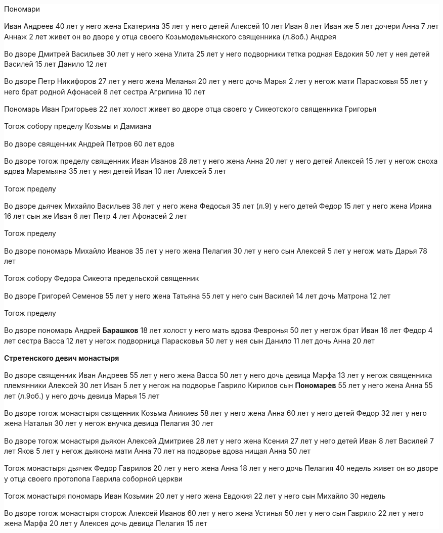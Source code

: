 Пономари

Иван Андреев 40 лет у него жена Екатерина 35 лет у него детей Алексей 10 лет Иван 8 лет Иван же 5 лет дочери Анна 7 лет Аннаж 2 лет живет он во дворе у отца своего Козьмодемьянского священника (л.8об.) Андрея

Во дворе Дмитрей Васильев 30 лет у него жена Улита 25 лет у него подворники тетка родная Евдокия 50 лет у нея детей Василей 15 лет Данило 12 лет

Во дворе Петр Никифоров 27 лет у него жена Меланья 20 лет у него дочь Марья 2 лет у негож мати Парасковья 55 лет у него брат родной Афонасей 8 лет сестра Агрипина 10 лет

Пономарь Иван Григорьев 22 лет холост живет во дворе отца своего у Сикеотского священника Григорья

Тогож собору пределу Козьмы и Дамиана

Во дворе священник Андрей Петров 60 лет вдов

Во дворе тогож пределу священник Иван Иванов 28 лет у него жена Анна 20 лет у него детей Алексей 15 лет у негож сноха вдова Маремьяна 35 лет у нея детей Иван 10 лет Алексей 5 лет

Тогож пределу

Во дворе дьячек Михайло Васильев 38 лет у него жена Федосья 35 лет (л.9) у него детей Федор 15 лет у него жена Ирина 16 лет сын же Иван 6 лет Петр 4 лет Афонасей 2 лет

Тогож пределу

Во дворе пономарь Михайло Иванов 35 лет у него жена Пелагия 30 лет у него сын Алексей 5 лет у негож мать Дарья 78 лет

Тогож собору Федора Сикеота предельской священник

Во дворе Григорей Семенов 55 лет у него жена Татьяна 55 лет у него сын Василей 14 лет дочь Матрона 12 лет

Тогож пределу

Во дворе пономарь Андрей **Барашков** 18 лет холост у него мать вдова Февронья 50 лет у негож брат Иван 16 лет Федор 4 лет сестра Васса 12 лет у негож подворница Парасковья 50 лет у нея сын Данило 11 лет дочь Анна 20 лет

**Стретенского девич монастыря**

Во дворе священник Иван Андреев 55 лет у него жена Васса 50 лет у него дочь девица Марфа 13 лет у негож священника племянники Алексей 30 лет Иван 5 лет у негож на подворье Гаврило Кирилов сын **Пономарев** 55 лет у него жена Анна 55 лет (л.9об.) у него дочь девица Марья 15 лет

Во дворе тогож монастыря священник Козьма Аникиев 58 лет у него жена Анна 60 лет у него детей Федор 32 лет у него жена Наталья 30 лет у негож внучка девица Пелагия 30 лет

Во дворе тогож монастыря дьякон Алексей Дмитриев 28 лет у него жена Ксения 27 лет у него детей Иван 8 лет Василей 7 лет Яков 5 лет у негож дьякона мати Анна 70 лет на подворье вдова нищая Анна 50 лет

Тогож монастыря дьячек Федор Гаврилов 20 лет у него жена Анна 18 лет у него дочь Пелагия 40 недель живет он во дворе у отца своего протопопа Гаврила соборной церкви

Тогож монастыря пономарь Иван Козьмин 20 лет у него жена Евдокия 22 лет у него сын Михайло 30 недель

Во дворе тогож монастыря сторож Алексей Иванов 60 лет у него жена Устинья 50 лет у него сын Гаврило 22 лет у него жена Марфа 20 лет у Алексея дочь девица Пелагия 15 лет
